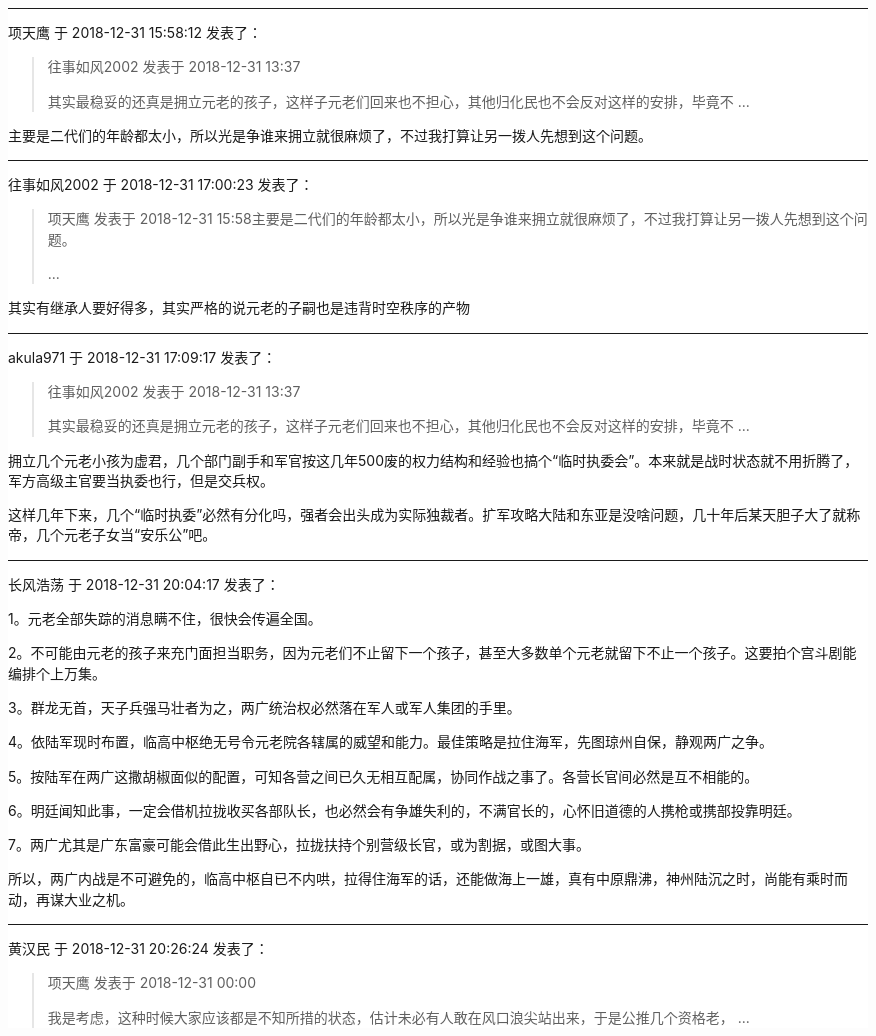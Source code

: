 ---------

项天鹰 于 2018-12-31 15:58:12 发表了：

> 往事如风2002 发表于 2018-12-31 13:37
> 
> 其实最稳妥的还真是拥立元老的孩子，这样子元老们回来也不担心，其他归化民也不会反对这样的安排，毕竟不 ...



主要是二代们的年龄都太小，所以光是争谁来拥立就很麻烦了，不过我打算让另一拨人先想到这个问题。

---------

往事如风2002 于 2018-12-31 17:00:23 发表了：

> 项天鹰 发表于 2018-12-31 15:58主要是二代们的年龄都太小，所以光是争谁来拥立就很麻烦了，不过我打算让另一拨人先想到这个问题。
> 
> ...



其实有继承人要好得多，其实严格的说元老的子嗣也是违背时空秩序的产物

---------

akula971 于 2018-12-31 17:09:17 发表了：

> 往事如风2002 发表于 2018-12-31 13:37
> 
> 其实最稳妥的还真是拥立元老的孩子，这样子元老们回来也不担心，其他归化民也不会反对这样的安排，毕竟不 ...



拥立几个元老小孩为虚君，几个部门副手和军官按这几年500废的权力结构和经验也搞个“临时执委会”。本来就是战时状态就不用折腾了，军方高级主官要当执委也行，但是交兵权。

这样几年下来，几个“临时执委”必然有分化吗，强者会出头成为实际独裁者。扩军攻略大陆和东亚是没啥问题，几十年后某天胆子大了就称帝，几个元老子女当“安乐公”吧。

---------

长风浩荡 于 2018-12-31 20:04:17 发表了：

1。元老全部失踪的消息瞒不住，很快会传遍全国。

2。不可能由元老的孩子来充门面担当职务，因为元老们不止留下一个孩子，甚至大多数单个元老就留下不止一个孩子。这要拍个宫斗剧能编排个上万集。

3。群龙无首，天子兵强马壮者为之，两广统治权必然落在军人或军人集团的手里。

4。依陆军现时布置，临高中枢绝无号令元老院各辖属的威望和能力。最佳策略是拉住海军，先图琼州自保，静观两广之争。

5。按陆军在两广这撒胡椒面似的配置，可知各营之间已久无相互配属，协同作战之事了。各营长官间必然是互不相能的。

6。明廷闻知此事，一定会借机拉拢收买各部队长，也必然会有争雄失利的，不满官长的，心怀旧道德的人携枪或携部投靠明廷。

7。两广尤其是广东富豪可能会借此生出野心，拉拢扶持个别营级长官，或为割据，或图大事。

所以，两广内战是不可避免的，临高中枢自已不内哄，拉得住海军的话，还能做海上一雄，真有中原鼎沸，神州陆沉之时，尚能有乘时而动，再谋大业之机。

---------

黄汉民 于 2018-12-31 20:26:24 发表了：

> 项天鹰 发表于 2018-12-31 00:00
> 
> 我是考虑，这种时候大家应该都是不知所措的状态，估计未必有人敢在风口浪尖站出来，于是公推几个资格老， ...
